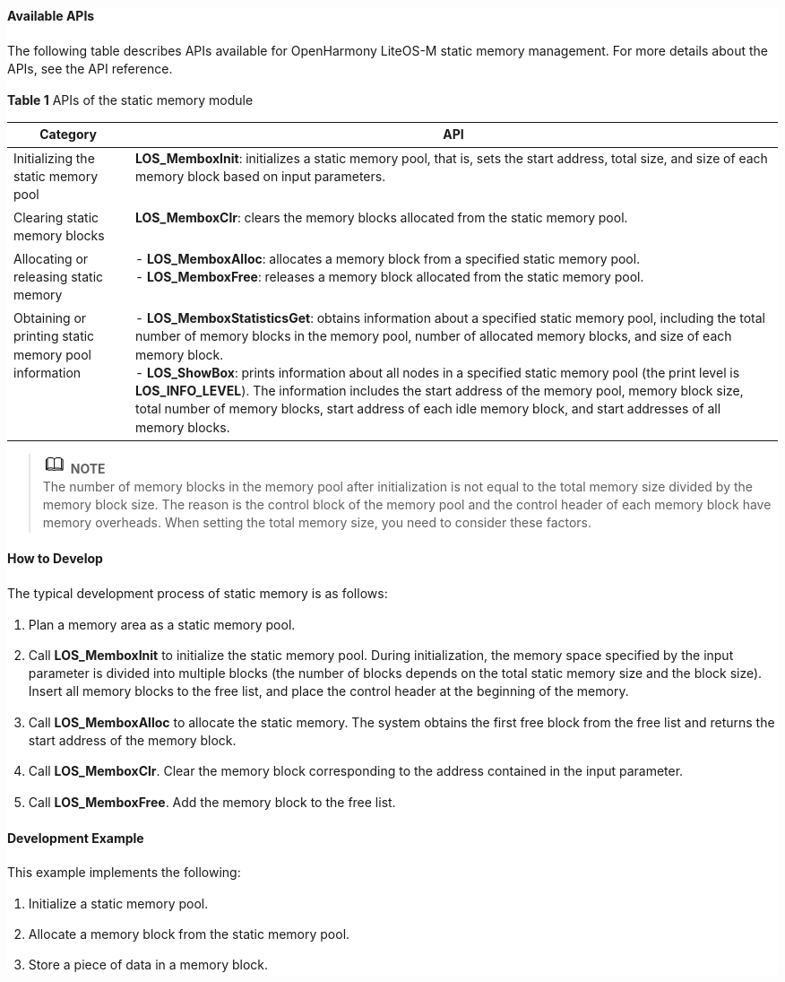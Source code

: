
#### Available APIs

The following table describes APIs available for OpenHarmony LiteOS-M static memory management. For more details about the APIs, see the API reference.

  **Table 1** APIs of the static memory module

| Category| API|
| -------- | -------- |
| Initializing the static memory pool| **LOS_MemboxInit**: initializes a static memory pool, that is, sets the start address, total size, and size of each memory block based on input parameters.|
| Clearing static memory blocks| **LOS_MemboxClr**: clears the memory blocks allocated from the static memory pool.|
| Allocating or releasing static memory| - **LOS_MemboxAlloc**: allocates a memory block from a specified static memory pool.<br>- **LOS_MemboxFree**: releases a memory block allocated from the static memory pool.|
| Obtaining or printing static memory pool information| - **LOS_MemboxStatisticsGet**: obtains information about a specified static memory pool, including the total number of memory blocks in the memory pool, number of allocated memory blocks, and size of each memory block.<br>- **LOS_ShowBox**: prints information about all nodes in a specified static memory pool (the print level is **LOS_INFO_LEVEL**). The information includes the start address of the memory pool, memory block size, total number of memory blocks, start address of each idle memory block, and start addresses of all memory blocks.|

> ![icon-note.gif](public_sys-resources/icon-note.gif) **NOTE**<br>
> The number of memory blocks in the memory pool after initialization is not equal to the total memory size divided by the memory block size. The reason is the control block of the memory pool and the control header of each memory block have memory overheads. When setting the total memory size, you need to consider these factors.


#### How to Develop

The typical development process of static memory is as follows:

1. Plan a memory area as a static memory pool.

2. Call **LOS_MemboxInit** to initialize the static memory pool.
   During initialization, the memory space specified by the input parameter is divided into multiple blocks (the number of blocks depends on the total static memory size and the block size). Insert all memory blocks to the free list, and place the control header at the beginning of the memory.

3. Call **LOS_MemboxAlloc** to allocate the static memory.
   The system obtains the first free block from the free list and returns the start address of the memory block.

4. Call **LOS_MemboxClr**.
   Clear the memory block corresponding to the address contained in the input parameter.

5. Call **LOS_MemboxFree**.
   Add the memory block to the free list.


#### Development Example

This example implements the following:

1. Initialize a static memory pool.

2. Allocate a memory block from the static memory pool.

3. Store a piece of data in a memory block.
